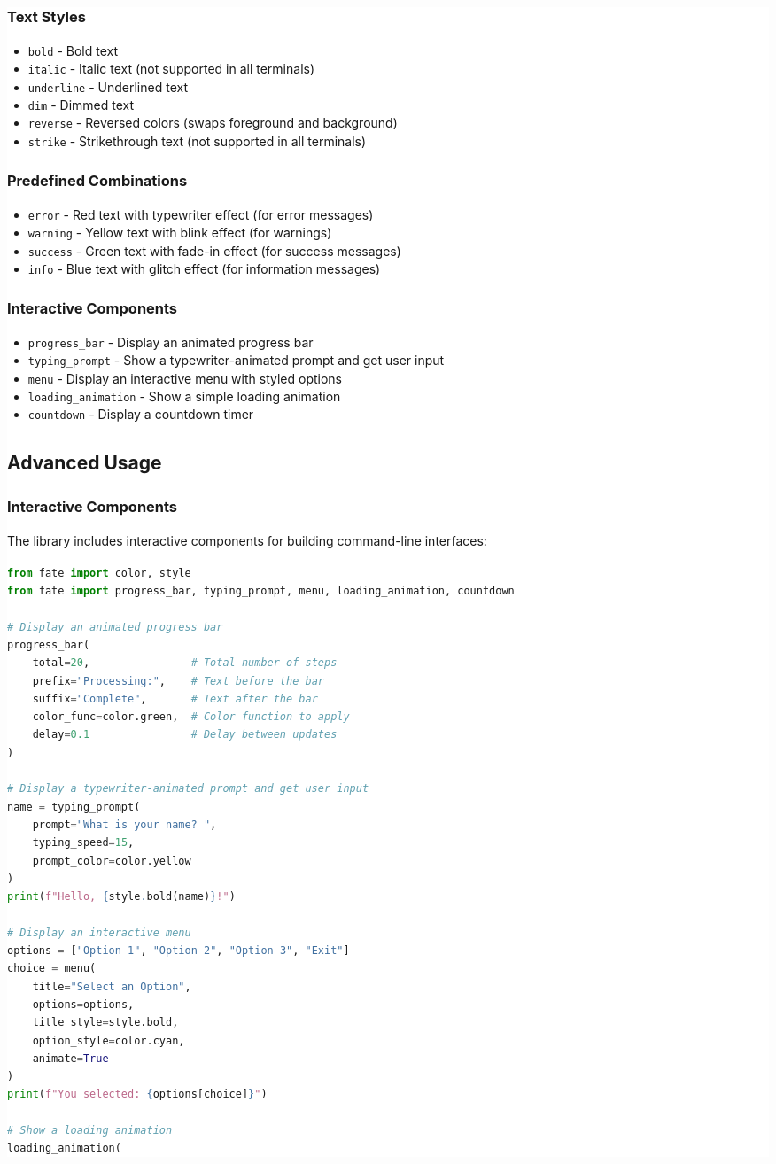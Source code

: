 ### Text Styles

- `bold` - Bold text
- `italic` - Italic text (not supported in all terminals)
- `underline` - Underlined text
- `dim` - Dimmed text
- `reverse` - Reversed colors (swaps foreground and background)
- `strike` - Strikethrough text (not supported in all terminals)

### Predefined Combinations

- `error` - Red text with typewriter effect (for error messages)
- `warning` - Yellow text with blink effect (for warnings)
- `success` - Green text with fade-in effect (for success messages)
- `info` - Blue text with glitch effect (for information messages)

### Interactive Components

- `progress_bar` - Display an animated progress bar
- `typing_prompt` - Show a typewriter-animated prompt and get user input
- `menu` - Display an interactive menu with styled options
- `loading_animation` - Show a simple loading animation
- `countdown` - Display a countdown timer

## Advanced Usage

### Interactive Components

The library includes interactive components for building command-line interfaces:

```python
from fate import color, style
from fate import progress_bar, typing_prompt, menu, loading_animation, countdown

# Display an animated progress bar
progress_bar(
    total=20,                # Total number of steps
    prefix="Processing:",    # Text before the bar
    suffix="Complete",       # Text after the bar
    color_func=color.green,  # Color function to apply
    delay=0.1                # Delay between updates
)

# Display a typewriter-animated prompt and get user input
name = typing_prompt(
    prompt="What is your name? ",
    typing_speed=15,
    prompt_color=color.yellow
)
print(f"Hello, {style.bold(name)}!")

# Display an interactive menu
options = ["Option 1", "Option 2", "Option 3", "Exit"]
choice = menu(
    title="Select an Option",
    options=options,
    title_style=style.bold,
    option_style=color.cyan,
    animate=True
)
print(f"You selected: {options[choice]}")

# Show a loading animation
loading_animation(
```